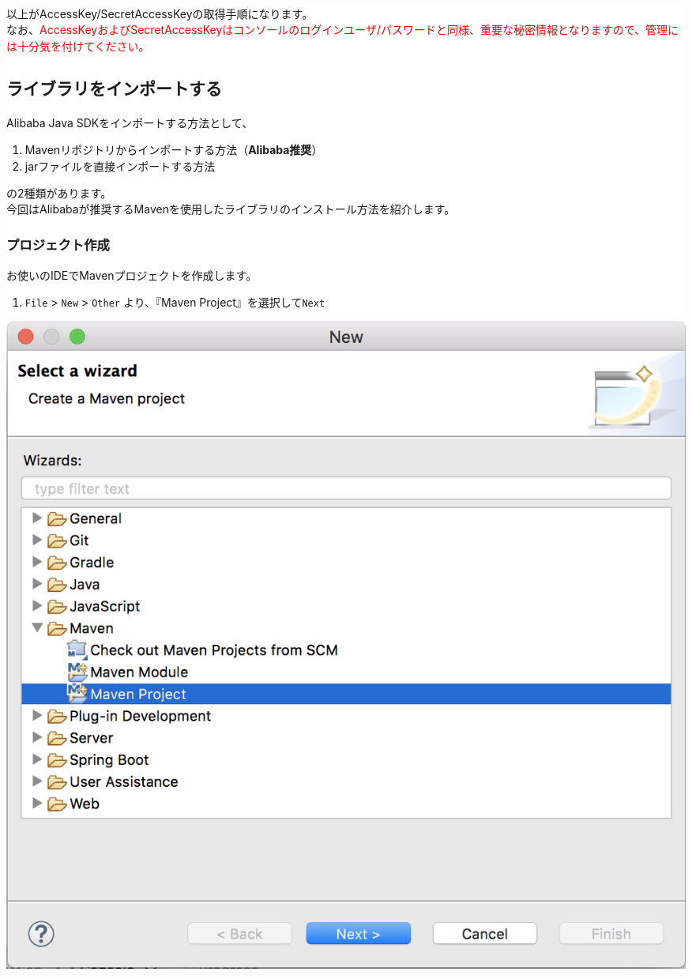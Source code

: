 以上がAccessKey/SecretAccessKeyの取得手順になります。  
なお、<font color="Red">AccessKeyおよびSecretAccessKeyはコンソールのログインユーザ/パスワードと同様、重要な秘密情報となりますので、管理には十分気を付けてください。</font>

## ライブラリをインポートする
Alibaba Java SDKをインポートする方法として、  
1. Mavenリポジトリからインポートする方法（**Alibaba推奨**）  
2. jarファイルを直接インポートする方法    

の2種類があります。  
今回はAlibabaが推奨するMavenを使用したライブラリのインストール方法を紹介します。  

### プロジェクト作成
お使いのIDEでMavenプロジェクトを作成します。

1. `File` > `New` > `Other` より、『Maven Project』を選択して``Next``  

![Mavenプロジェクト作成](https://raw.githubusercontent.com/sbopsv/cloud-tech/master/content/developer-tools/developer-tools_images_17680117127130800000/20190514165919.png "Mavenプロジェクト作成")     

